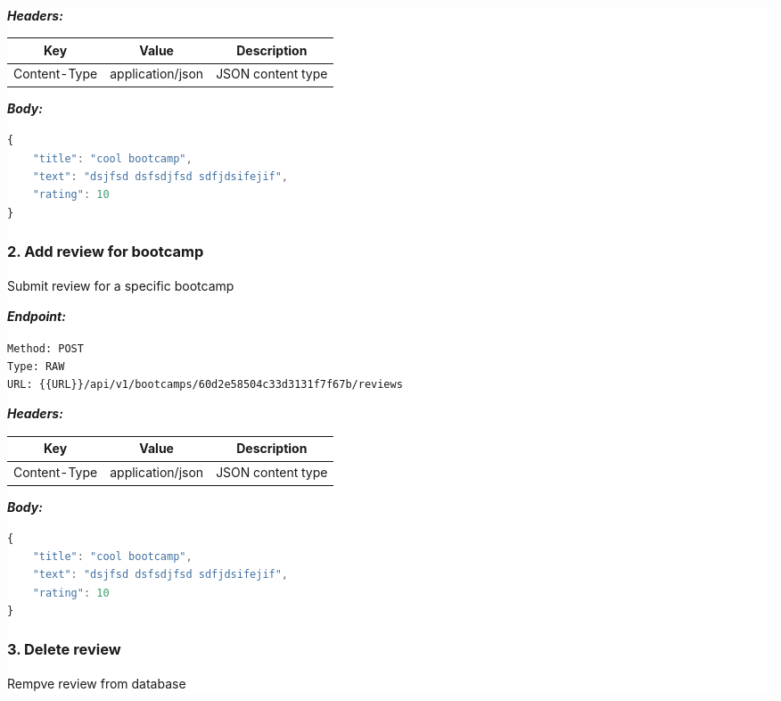 
***Headers:***

| Key | Value | Description |
| --- | ------|-------------|
| Content-Type | application/json | JSON content type |



***Body:***

```js        
{
    "title": "cool bootcamp",
    "text": "dsjfsd dsfsdjfsd sdfjdsifejif",
    "rating": 10
}
```



### 2. Add review for bootcamp


Submit review for a specific bootcamp


***Endpoint:***

```bash
Method: POST
Type: RAW
URL: {{URL}}/api/v1/bootcamps/60d2e58504c33d3131f7f67b/reviews
```


***Headers:***

| Key | Value | Description |
| --- | ------|-------------|
| Content-Type | application/json | JSON content type |



***Body:***

```js        
{
    "title": "cool bootcamp",
    "text": "dsjfsd dsfsdjfsd sdfjdsifejif",
    "rating": 10
}
```



### 3. Delete review


Rempve review from database

